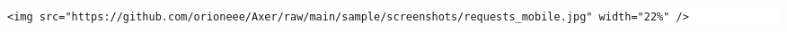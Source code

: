    <img src="https://github.com/orioneee/Axer/raw/main/sample/screenshots/requests_mobile.jpg" width="22%" />